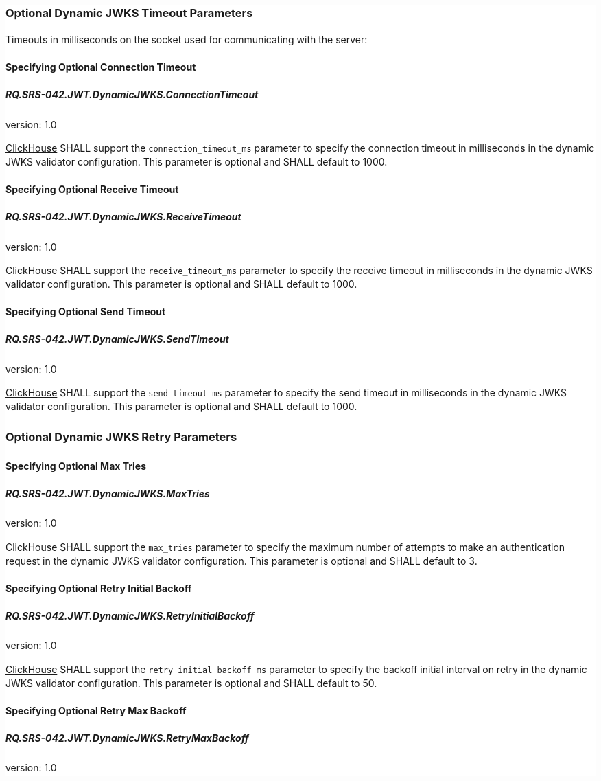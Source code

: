 ### Optional Dynamic JWKS Timeout Parameters

Timeouts in milliseconds on the socket used for communicating with the server:

#### Specifying Optional Connection Timeout

##### RQ.SRS-042.JWT.DynamicJWKS.ConnectionTimeout
version: 1.0  

[ClickHouse] SHALL support the `connection_timeout_ms` parameter to specify the connection timeout in milliseconds in the dynamic JWKS validator configuration. This parameter is optional and SHALL default to 1000.

#### Specifying Optional Receive Timeout

##### RQ.SRS-042.JWT.DynamicJWKS.ReceiveTimeout
version: 1.0  

[ClickHouse] SHALL support the `receive_timeout_ms` parameter to specify the receive timeout in milliseconds in the dynamic JWKS validator configuration. This parameter is optional and SHALL default to 1000.

#### Specifying Optional Send Timeout

##### RQ.SRS-042.JWT.DynamicJWKS.SendTimeout
version: 1.0  

[ClickHouse] SHALL support the `send_timeout_ms` parameter to specify the send timeout in milliseconds in the dynamic JWKS validator configuration. This parameter is optional and SHALL default to 1000.

### Optional Dynamic JWKS Retry Parameters

#### Specifying Optional Max Tries

##### RQ.SRS-042.JWT.DynamicJWKS.MaxTries
version: 1.0  

[ClickHouse] SHALL support the `max_tries` parameter to specify the maximum number of attempts to make an authentication request in the dynamic JWKS validator configuration. This parameter is optional and SHALL default to 3.

#### Specifying Optional Retry Initial Backoff

##### RQ.SRS-042.JWT.DynamicJWKS.RetryInitialBackoff
version: 1.0  

[ClickHouse] SHALL support the `retry_initial_backoff_ms` parameter to specify the backoff initial interval on retry in the dynamic JWKS validator configuration. This parameter is optional and SHALL default to 50.

#### Specifying Optional Retry Max Backoff

##### RQ.SRS-042.JWT.DynamicJWKS.RetryMaxBackoff
version: 1.0  


[ClickHouse]: https://clickhouse.com
[Grafana]: https://grafana.com